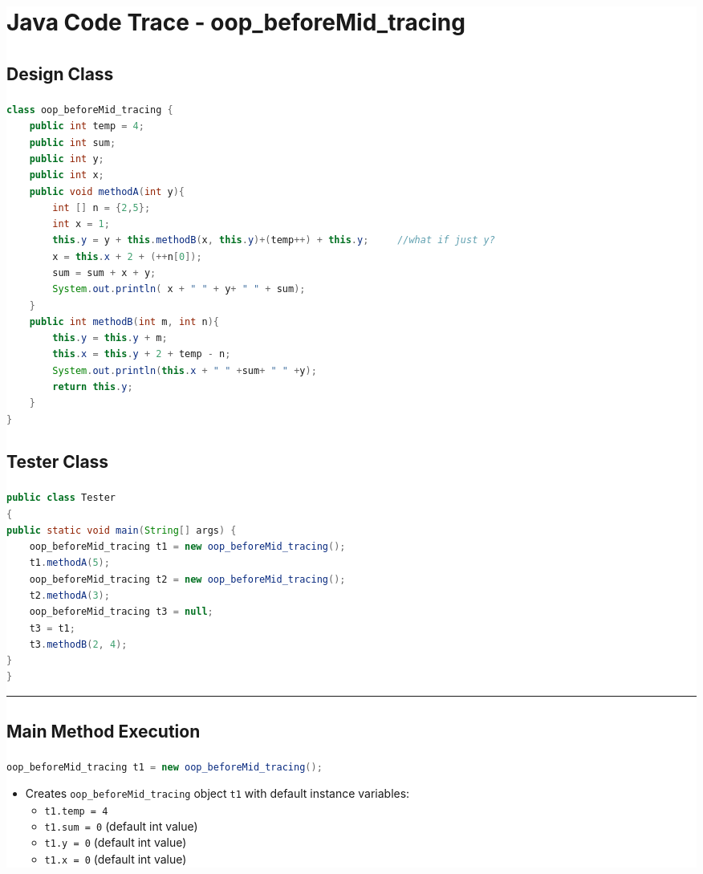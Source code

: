 # Java Code Trace - oop_beforeMid_tracing

## Design Class

```java
class oop_beforeMid_tracing { 
    public int temp = 4; 
    public int sum; 
    public int y; 
    public int x; 
    public void methodA(int y){ 
        int [] n = {2,5}; 
        int x = 1; 
        this.y = y + this.methodB(x, this.y)+(temp++) + this.y;     //what if just y? 
        x = this.x + 2 + (++n[0]); 
        sum = sum + x + y; 
        System.out.println( x + " " + y+ " " + sum); 
    } 
    public int methodB(int m, int n){ 
        this.y = this.y + m; 
        this.x = this.y + 2 + temp - n; 
        System.out.println(this.x + " " +sum+ " " +y); 
        return this.y; 
    } 
} 
```

## Tester Class

```java
public class Tester 
{ 
public static void main(String[] args) { 
    oop_beforeMid_tracing t1 = new oop_beforeMid_tracing(); 
    t1.methodA(5); 
    oop_beforeMid_tracing t2 = new oop_beforeMid_tracing(); 
    t2.methodA(3); 
    oop_beforeMid_tracing t3 = null; 
    t3 = t1; 
    t3.methodB(2, 4); 
} 
}
```

---

## **Main Method Execution**

```java
oop_beforeMid_tracing t1 = new oop_beforeMid_tracing();
```
- Creates `oop_beforeMid_tracing` object `t1` with default instance variables:
  - `t1.temp = 4`
  - `t1.sum = 0` (default int value)
  - `t1.y = 0` (default int value)
  - `t1.x = 0` (default int value)
